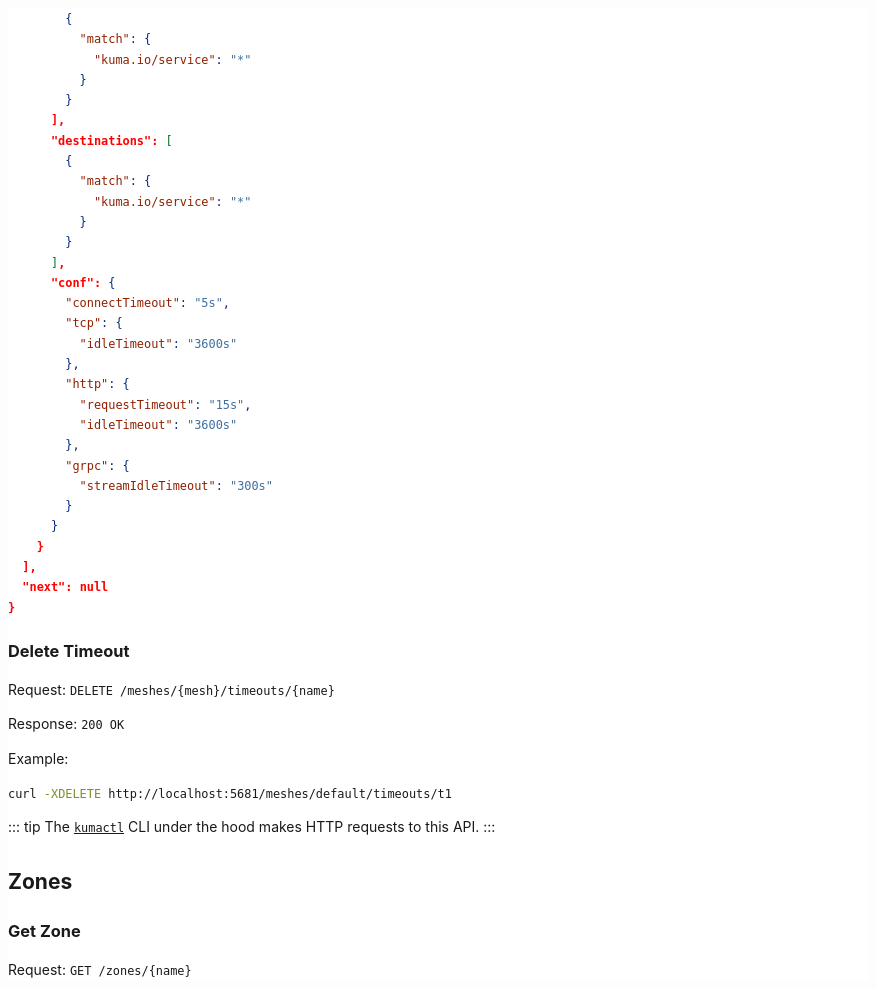 ```json
        {
          "match": {
            "kuma.io/service": "*"
          }
        }
      ],
      "destinations": [
        {
          "match": {
            "kuma.io/service": "*"
          }
        }
      ],
      "conf": {
        "connectTimeout": "5s",
        "tcp": {
          "idleTimeout": "3600s"
        },
        "http": {
          "requestTimeout": "15s",
          "idleTimeout": "3600s"
        },
        "grpc": {
          "streamIdleTimeout": "300s"
        }
      }
    }
  ],
  "next": null
}
```

### Delete Timeout
Request: `DELETE /meshes/{mesh}/timeouts/{name}`

Response: `200 OK`

Example:
```bash
curl -XDELETE http://localhost:5681/meshes/default/timeouts/t1
```

::: tip
The [`kumactl`](../cli) CLI under the hood makes HTTP requests to this API.
:::


## Zones

### Get Zone
Request: `GET /zones/{name}`
